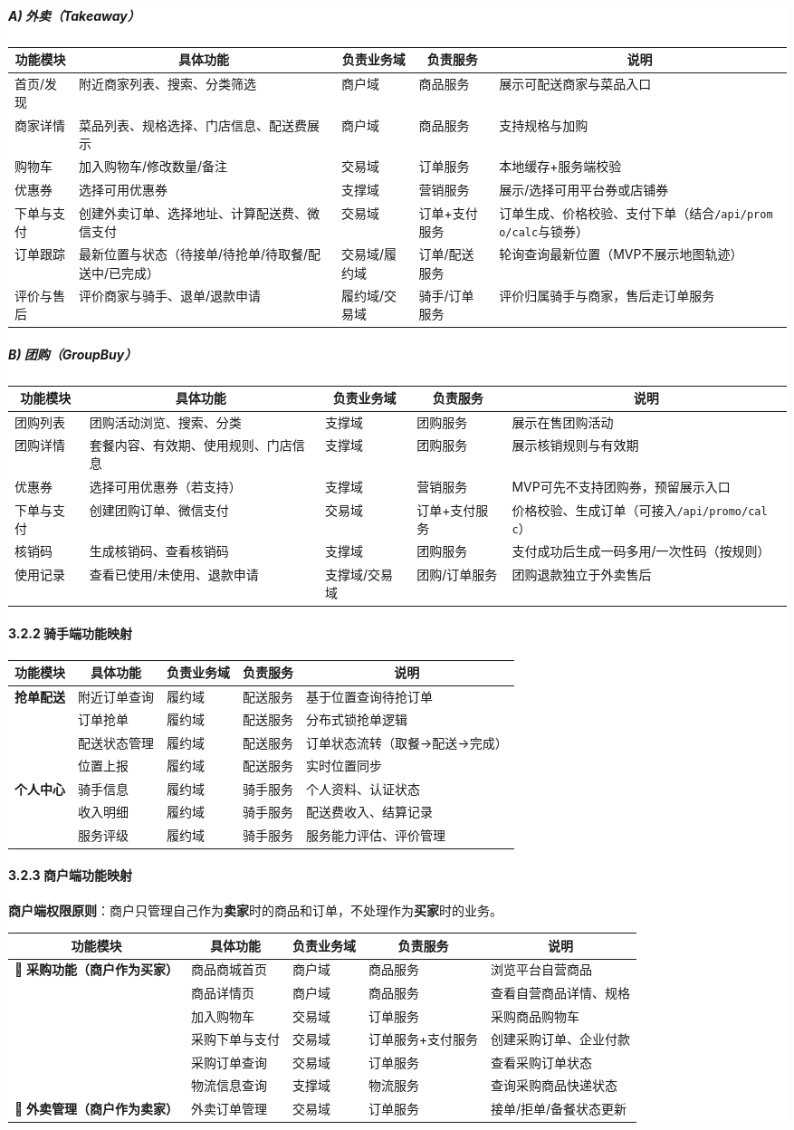 ##### A) 外卖（Takeaway）
| 功能模块 | 具体功能 | 负责业务域 | 负责服务 | 说明 |
|----------|----------|------------|----------|------|
| 首页/发现 | 附近商家列表、搜索、分类筛选 | 商户域 | 商品服务 | 展示可配送商家与菜品入口 |
| 商家详情 | 菜品列表、规格选择、门店信息、配送费展示 | 商户域 | 商品服务 | 支持规格与加购 |
| 购物车 | 加入购物车/修改数量/备注 | 交易域 | 订单服务 | 本地缓存+服务端校验 |
| 优惠券 | 选择可用优惠券 | 支撑域 | 营销服务 | 展示/选择可用平台券或店铺券 |
| 下单与支付 | 创建外卖订单、选择地址、计算配送费、微信支付 | 交易域 | 订单+支付服务 | 订单生成、价格校验、支付下单（结合`/api/promo/calc`与锁券） |
| 订单跟踪 | 最新位置与状态（待接单/待抢单/待取餐/配送中/已完成） | 交易域/履约域 | 订单/配送服务 | 轮询查询最新位置（MVP不展示地图轨迹） |
| 评价与售后 | 评价商家与骑手、退单/退款申请 | 履约域/交易域 | 骑手/订单服务 | 评价归属骑手与商家，售后走订单服务 |

##### B) 团购（GroupBuy）
| 功能模块 | 具体功能 | 负责业务域 | 负责服务 | 说明 |
|----------|----------|------------|----------|------|
| 团购列表 | 团购活动浏览、搜索、分类 | 支撑域 | 团购服务 | 展示在售团购活动 |
| 团购详情 | 套餐内容、有效期、使用规则、门店信息 | 支撑域 | 团购服务 | 展示核销规则与有效期 |
| 优惠券 | 选择可用优惠券（若支持） | 支撑域 | 营销服务 | MVP可先不支持团购券，预留展示入口 |
| 下单与支付 | 创建团购订单、微信支付 | 交易域 | 订单+支付服务 | 价格校验、生成订单（可接入`/api/promo/calc`） |
| 核销码 | 生成核销码、查看核销码 | 支撑域 | 团购服务 | 支付成功后生成一码多用/一次性码（按规则） |
| 使用记录 | 查看已使用/未使用、退款申请 | 支撑域/交易域 | 团购/订单服务 | 团购退款独立于外卖售后 |

#### 3.2.2 骑手端功能映射

| 功能模块 | 具体功能 | 负责业务域 | 负责服务 | 说明 |
|----------|----------|------------|----------|------|
| **抢单配送** | 附近订单查询 | 履约域 | 配送服务 | 基于位置查询待抢订单 |
| | 订单抢单 | 履约域 | 配送服务 | 分布式锁抢单逻辑 |
| | 配送状态管理 | 履约域 | 配送服务 | 订单状态流转（取餐→配送→完成） |
| | 位置上报 | 履约域 | 配送服务 | 实时位置同步 |
| **个人中心** | 骑手信息 | 履约域 | 骑手服务 | 个人资料、认证状态 |
| | 收入明细 | 履约域 | 骑手服务 | 配送费收入、结算记录 |
| | 服务评级 | 履约域 | 骑手服务 | 服务能力评估、评价管理 |

#### 3.2.3 商户端功能映射

**商户端权限原则**：商户只管理自己作为**卖家**时的商品和订单，不处理作为**买家**时的业务。

| 功能模块 | 具体功能 | 负责业务域 | 负责服务 | 说明 |
|----------|----------|------------|----------|------|
| **🛒 采购功能（商户作为买家）** | 商品商城首页 | 商户域 | 商品服务 | 浏览平台自营商品 |
| | 商品详情页 | 商户域 | 商品服务 | 查看自营商品详情、规格 |
| | 加入购物车 | 交易域 | 订单服务 | 采购商品购物车 |
| | 采购下单与支付 | 交易域 | 订单服务+支付服务 | 创建采购订单、企业付款 |
| | 采购订单查询 | 交易域 | 订单服务 | 查看采购订单状态 |
| | 物流信息查询 | 支撑域 | 物流服务 | 查询采购商品快递状态 |
| **🍜 外卖管理（商户作为卖家）** | 外卖订单管理 | 交易域 | 订单服务 | 接单/拒单/备餐状态更新 |